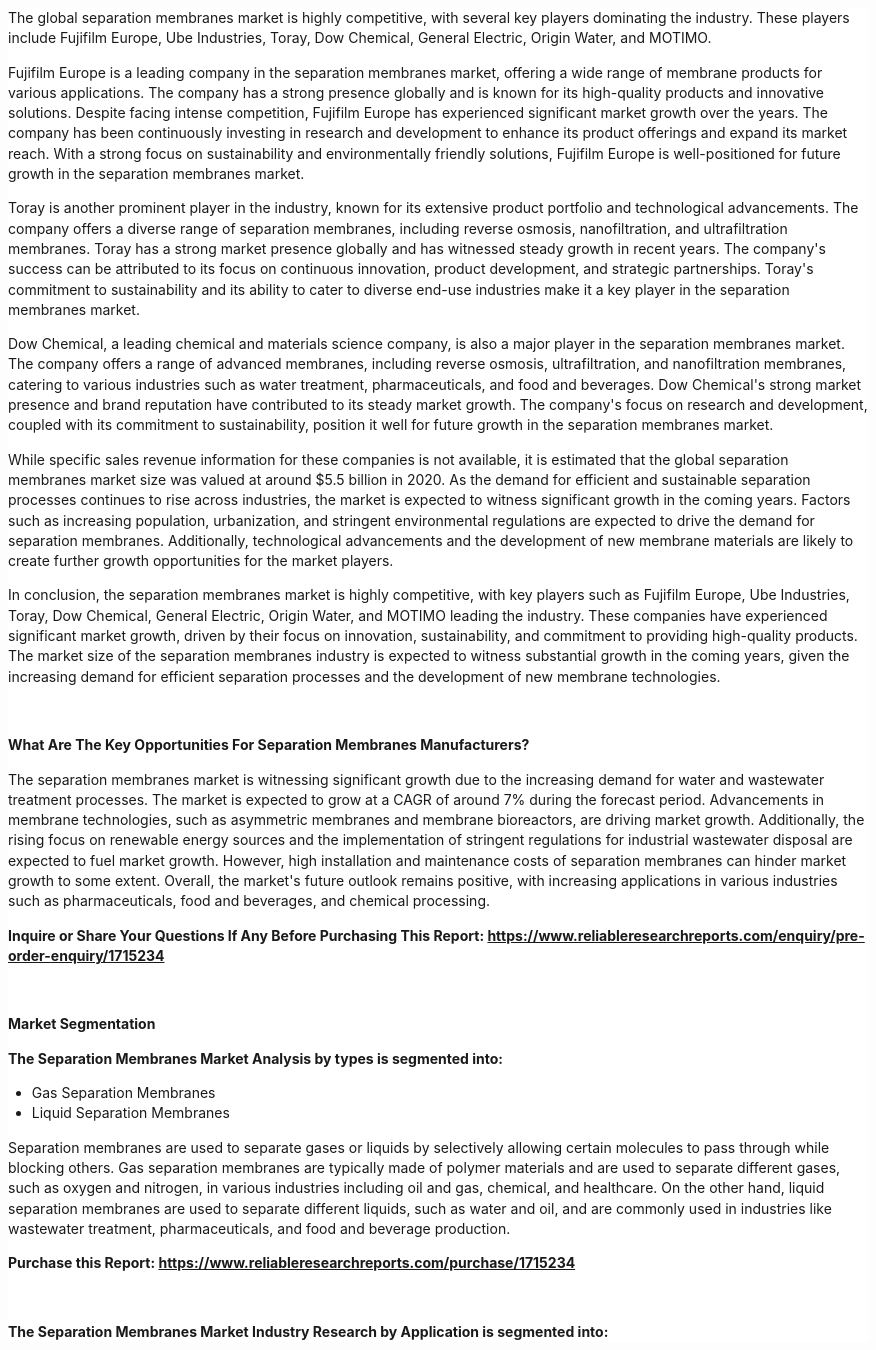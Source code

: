<p><p>The global separation membranes market is highly competitive, with several key players dominating the industry. These players include Fujifilm Europe, Ube Industries, Toray, Dow Chemical, General Electric, Origin Water, and MOTIMO. </p><p>Fujifilm Europe is a leading company in the separation membranes market, offering a wide range of membrane products for various applications. The company has a strong presence globally and is known for its high-quality products and innovative solutions. Despite facing intense competition, Fujifilm Europe has experienced significant market growth over the years. The company has been continuously investing in research and development to enhance its product offerings and expand its market reach. With a strong focus on sustainability and environmentally friendly solutions, Fujifilm Europe is well-positioned for future growth in the separation membranes market.</p><p>Toray is another prominent player in the industry, known for its extensive product portfolio and technological advancements. The company offers a diverse range of separation membranes, including reverse osmosis, nanofiltration, and ultrafiltration membranes. Toray has a strong market presence globally and has witnessed steady growth in recent years. The company's success can be attributed to its focus on continuous innovation, product development, and strategic partnerships. Toray's commitment to sustainability and its ability to cater to diverse end-use industries make it a key player in the separation membranes market.</p><p>Dow Chemical, a leading chemical and materials science company, is also a major player in the separation membranes market. The company offers a range of advanced membranes, including reverse osmosis, ultrafiltration, and nanofiltration membranes, catering to various industries such as water treatment, pharmaceuticals, and food and beverages. Dow Chemical's strong market presence and brand reputation have contributed to its steady market growth. The company's focus on research and development, coupled with its commitment to sustainability, position it well for future growth in the separation membranes market.</p><p>While specific sales revenue information for these companies is not available, it is estimated that the global separation membranes market size was valued at around $5.5 billion in 2020. As the demand for efficient and sustainable separation processes continues to rise across industries, the market is expected to witness significant growth in the coming years. Factors such as increasing population, urbanization, and stringent environmental regulations are expected to drive the demand for separation membranes. Additionally, technological advancements and the development of new membrane materials are likely to create further growth opportunities for the market players.</p><p>In conclusion, the separation membranes market is highly competitive, with key players such as Fujifilm Europe, Ube Industries, Toray, Dow Chemical, General Electric, Origin Water, and MOTIMO leading the industry. These companies have experienced significant market growth, driven by their focus on innovation, sustainability, and commitment to providing high-quality products. The market size of the separation membranes industry is expected to witness substantial growth in the coming years, given the increasing demand for efficient separation processes and the development of new membrane technologies.</p></p>
<p>&nbsp;</p>
<p><strong>What Are The Key Opportunities For Separation Membranes Manufacturers?</strong></p>
<p><p>The separation membranes market is witnessing significant growth due to the increasing demand for water and wastewater treatment processes. The market is expected to grow at a CAGR of around 7% during the forecast period. Advancements in membrane technologies, such as asymmetric membranes and membrane bioreactors, are driving market growth. Additionally, the rising focus on renewable energy sources and the implementation of stringent regulations for industrial wastewater disposal are expected to fuel market growth. However, high installation and maintenance costs of separation membranes can hinder market growth to some extent. Overall, the market's future outlook remains positive, with increasing applications in various industries such as pharmaceuticals, food and beverages, and chemical processing.</p></p>
<p><strong>Inquire or Share Your Questions If Any Before Purchasing This Report: <a href="https://www.reliableresearchreports.com/enquiry/pre-order-enquiry/1715234">https://www.reliableresearchreports.com/enquiry/pre-order-enquiry/1715234</a></strong></p>
<p>&nbsp;</p>
<p><strong>Market Segmentation</strong></p>
<p><strong>The Separation Membranes Market Analysis by types is segmented into:</strong></p>
<p><ul><li>Gas Separation Membranes</li><li>Liquid Separation Membranes</li></ul></p>
<p><p>Separation membranes are used to separate gases or liquids by selectively allowing certain molecules to pass through while blocking others. Gas separation membranes are typically made of polymer materials and are used to separate different gases, such as oxygen and nitrogen, in various industries including oil and gas, chemical, and healthcare. On the other hand, liquid separation membranes are used to separate different liquids, such as water and oil, and are commonly used in industries like wastewater treatment, pharmaceuticals, and food and beverage production.</p></p>
<p><strong>Purchase this Report:&nbsp;<a href="https://www.reliableresearchreports.com/purchase/1715234">https://www.reliableresearchreports.com/purchase/1715234</a></strong></p>
<p>&nbsp;</p>
<p><strong>The Separation Membranes Market Industry Research by Application is segmented into:</strong></p>
